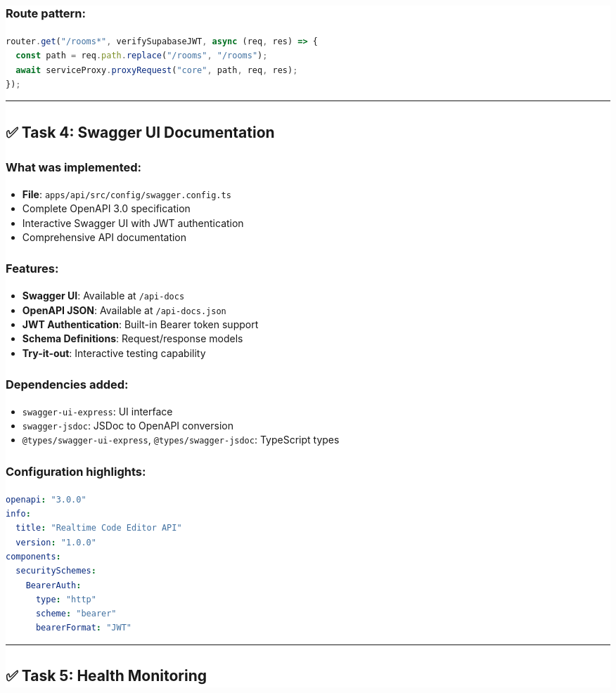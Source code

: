 ### Route pattern:

```typescript
router.get("/rooms*", verifySupabaseJWT, async (req, res) => {
  const path = req.path.replace("/rooms", "/rooms");
  await serviceProxy.proxyRequest("core", path, req, res);
});
```

---

## ✅ Task 4: Swagger UI Documentation

### What was implemented:

- **File**: `apps/api/src/config/swagger.config.ts`
- Complete OpenAPI 3.0 specification
- Interactive Swagger UI with JWT authentication
- Comprehensive API documentation

### Features:

- **Swagger UI**: Available at `/api-docs`
- **OpenAPI JSON**: Available at `/api-docs.json`
- **JWT Authentication**: Built-in Bearer token support
- **Schema Definitions**: Request/response models
- **Try-it-out**: Interactive testing capability

### Dependencies added:

- `swagger-ui-express`: UI interface
- `swagger-jsdoc`: JSDoc to OpenAPI conversion
- `@types/swagger-ui-express`, `@types/swagger-jsdoc`: TypeScript types

### Configuration highlights:

```yaml
openapi: "3.0.0"
info:
  title: "Realtime Code Editor API"
  version: "1.0.0"
components:
  securitySchemes:
    BearerAuth:
      type: "http"
      scheme: "bearer"
      bearerFormat: "JWT"
```

---

## ✅ Task 5: Health Monitoring
